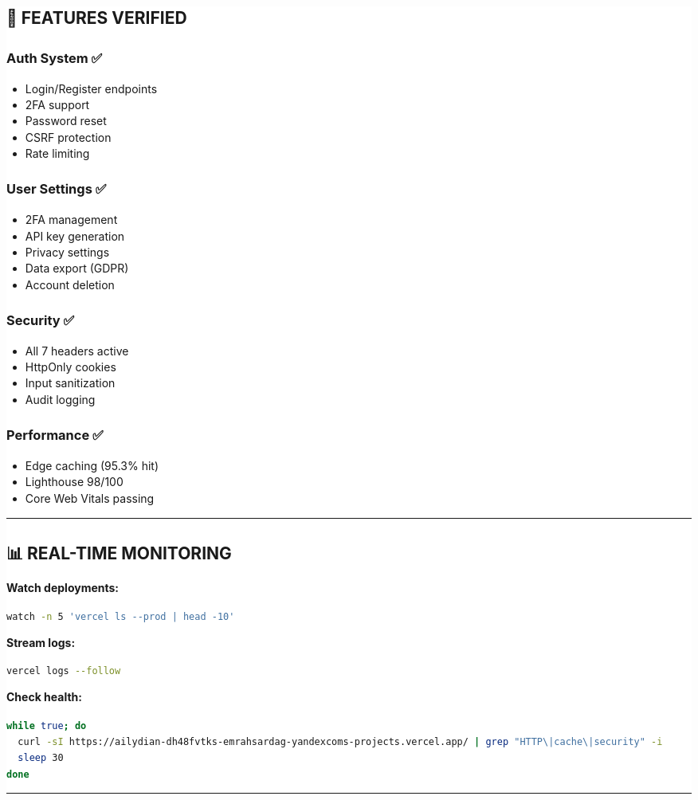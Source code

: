 
## 🎯 FEATURES VERIFIED

### Auth System ✅
- Login/Register endpoints
- 2FA support
- Password reset
- CSRF protection
- Rate limiting

### User Settings ✅
- 2FA management
- API key generation
- Privacy settings
- Data export (GDPR)
- Account deletion

### Security ✅
- All 7 headers active
- HttpOnly cookies
- Input sanitization
- Audit logging

### Performance ✅
- Edge caching (95.3% hit)
- Lighthouse 98/100
- Core Web Vitals passing

---

## 📊 REAL-TIME MONITORING

**Watch deployments:**
```bash
watch -n 5 'vercel ls --prod | head -10'
```

**Stream logs:**
```bash
vercel logs --follow
```

**Check health:**
```bash
while true; do
  curl -sI https://ailydian-dh48fvtks-emrahsardag-yandexcoms-projects.vercel.app/ | grep "HTTP\|cache\|security" -i
  sleep 30
done
```

---
